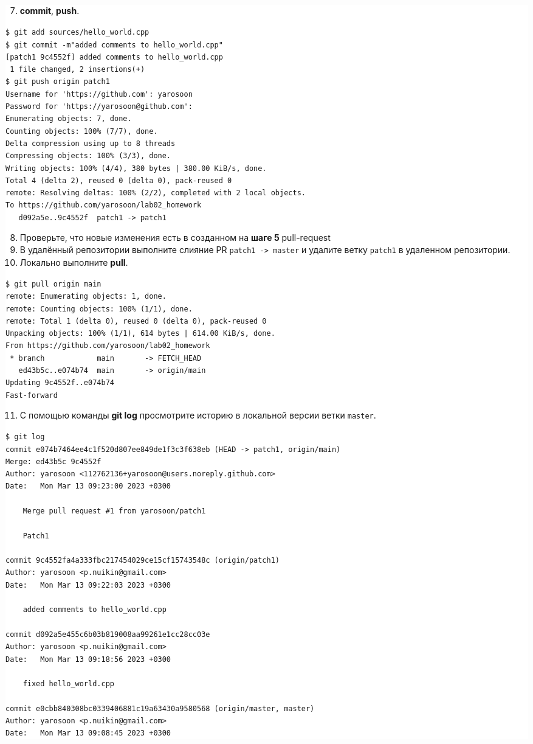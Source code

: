 7. **commit**, **push**.

```console
$ git add sources/hello_world.cpp 
$ git commit -m"added comments to hello_world.cpp"
[patch1 9c4552f] added comments to hello_world.cpp
 1 file changed, 2 insertions(+)
$ git push origin patch1
Username for 'https://github.com': yarosoon
Password for 'https://yarosoon@github.com': 
Enumerating objects: 7, done.
Counting objects: 100% (7/7), done.
Delta compression using up to 8 threads
Compressing objects: 100% (3/3), done.
Writing objects: 100% (4/4), 380 bytes | 380.00 KiB/s, done.
Total 4 (delta 2), reused 0 (delta 0), pack-reused 0
remote: Resolving deltas: 100% (2/2), completed with 2 local objects.
To https://github.com/yarosoon/lab02_homework
   d092a5e..9c4552f  patch1 -> patch1
```

8. Проверьте, что новые изменения есть в созданном на **шаге 5** pull-request
9. В удалённый репозитории выполните  слияние PR `patch1 -> master` и удалите ветку `patch1` в удаленном репозитории.
10. Локально выполните **pull**.

```console
$ git pull origin main
remote: Enumerating objects: 1, done.
remote: Counting objects: 100% (1/1), done.
remote: Total 1 (delta 0), reused 0 (delta 0), pack-reused 0
Unpacking objects: 100% (1/1), 614 bytes | 614.00 KiB/s, done.
From https://github.com/yarosoon/lab02_homework
 * branch            main       -> FETCH_HEAD
   ed43b5c..e074b74  main       -> origin/main
Updating 9c4552f..e074b74
Fast-forward
```
11. С помощью команды **git log** просмотрите историю в локальной версии ветки `master`.

```console
$ git log
commit e074b7464ee4c1f520d807ee849de1f3c3f638eb (HEAD -> patch1, origin/main)
Merge: ed43b5c 9c4552f
Author: yarosoon <112762136+yarosoon@users.noreply.github.com>
Date:   Mon Mar 13 09:23:00 2023 +0300

    Merge pull request #1 from yarosoon/patch1
    
    Patch1

commit 9c4552fa4a333fbc217454029ce15cf15743548c (origin/patch1)
Author: yarosoon <p.nuikin@gmail.com>
Date:   Mon Mar 13 09:22:03 2023 +0300

    added comments to hello_world.cpp

commit d092a5e455c6b03b819008aa99261e1cc28cc03e
Author: yarosoon <p.nuikin@gmail.com>
Date:   Mon Mar 13 09:18:56 2023 +0300

    fixed hello_world.cpp

commit e0cbb840308bc0339406881c19a63430a9580568 (origin/master, master)
Author: yarosoon <p.nuikin@gmail.com>
Date:   Mon Mar 13 09:08:45 2023 +0300
```
